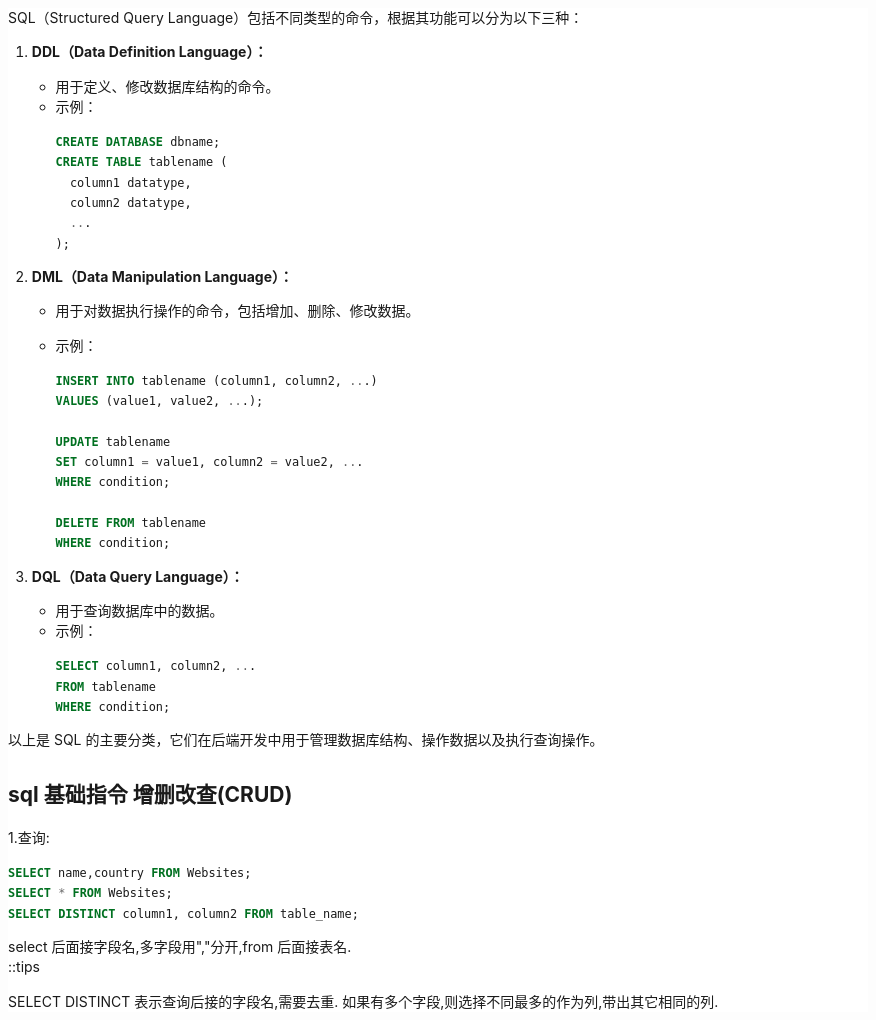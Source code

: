 SQL（Structured Query Language）包括不同类型的命令，根据其功能可以分为以下三种：

1. **DDL（Data Definition Language）：**

   - 用于定义、修改数据库结构的命令。
   - 示例：
     ```sql
     CREATE DATABASE dbname;
     CREATE TABLE tablename (
       column1 datatype,
       column2 datatype,
       ...
     );
     ```

2. **DML（Data Manipulation Language）：**

   - 用于对数据执行操作的命令，包括增加、删除、修改数据。
   - 示例：

     ```sql
     INSERT INTO tablename (column1, column2, ...)
     VALUES (value1, value2, ...);

     UPDATE tablename
     SET column1 = value1, column2 = value2, ...
     WHERE condition;

     DELETE FROM tablename
     WHERE condition;
     ```

3. **DQL（Data Query Language）：**
   - 用于查询数据库中的数据。
   - 示例：
     ```sql
     SELECT column1, column2, ...
     FROM tablename
     WHERE condition;
     ```

以上是 SQL 的主要分类，它们在后端开发中用于管理数据库结构、操作数据以及执行查询操作。

## sql 基础指令 增删改查(CRUD)

1.查询:

```sql
SELECT name,country FROM Websites;
SELECT * FROM Websites;
SELECT DISTINCT column1, column2 FROM table_name;
```

select 后面接字段名,多字段用","分开,from 后面接表名.  
::tips

SELECT DISTINCT 表示查询后接的字段名,需要去重. 如果有多个字段,则选择不同最多的作为列,带出其它相同的列.

